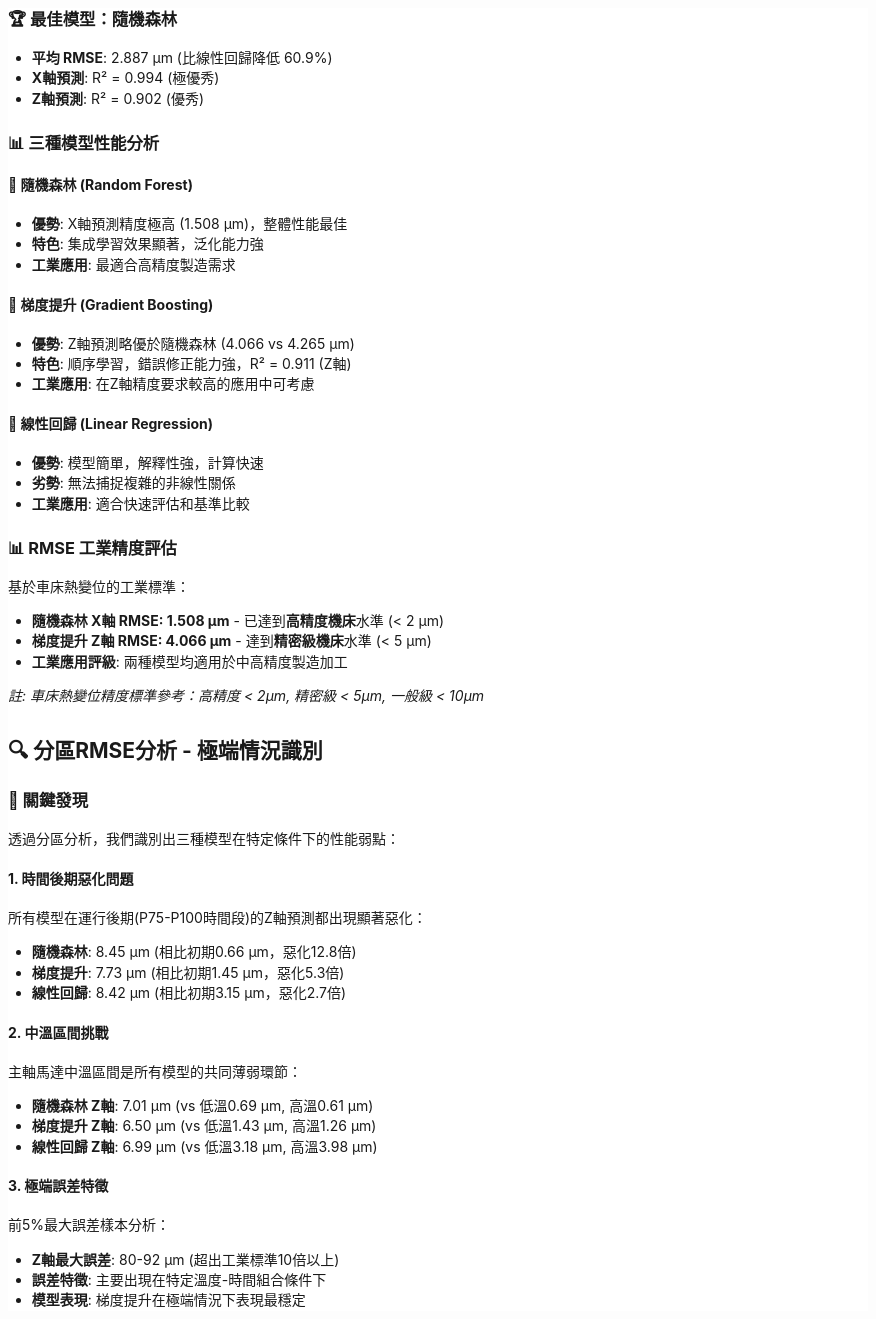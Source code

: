 ### 🏆 最佳模型：隨機森林
- **平均 RMSE**: 2.887 μm (比線性回歸降低 60.9%)
- **X軸預測**: R² = 0.994 (極優秀)
- **Z軸預測**: R² = 0.902 (優秀)

### 📊 三種模型性能分析

#### 🥇 隨機森林 (Random Forest)
- **優勢**: X軸預測精度極高 (1.508 μm)，整體性能最佳
- **特色**: 集成學習效果顯著，泛化能力強
- **工業應用**: 最適合高精度製造需求

#### 🥈 梯度提升 (Gradient Boosting)  
- **優勢**: Z軸預測略優於隨機森林 (4.066 vs 4.265 μm)
- **特色**: 順序學習，錯誤修正能力強，R² = 0.911 (Z軸)
- **工業應用**: 在Z軸精度要求較高的應用中可考慮

#### 🥉 線性回歸 (Linear Regression)
- **優勢**: 模型簡單，解釋性強，計算快速
- **劣勢**: 無法捕捉複雜的非線性關係
- **工業應用**: 適合快速評估和基準比較

### 📊 RMSE 工業精度評估
基於車床熱變位的工業標準：
- **隨機森林 X軸 RMSE: 1.508 μm** - 已達到**高精度機床**水準 (< 2 μm)
- **梯度提升 Z軸 RMSE: 4.066 μm** - 達到**精密級機床**水準 (< 5 μm)
- **工業應用評級**: 兩種模型均適用於中高精度製造加工

*註: 車床熱變位精度標準參考：高精度 < 2μm, 精密級 < 5μm, 一般級 < 10μm*

## 🔍 分區RMSE分析 - 極端情況識別

### 🚨 關鍵發現
透過分區分析，我們識別出三種模型在特定條件下的性能弱點：

#### 1. 時間後期惡化問題
所有模型在運行後期(P75-P100時間段)的Z軸預測都出現顯著惡化：
- **隨機森林**: 8.45 μm (相比初期0.66 μm，惡化12.8倍)
- **梯度提升**: 7.73 μm (相比初期1.45 μm，惡化5.3倍)  
- **線性回歸**: 8.42 μm (相比初期3.15 μm，惡化2.7倍)

#### 2. 中溫區間挑戰
主軸馬達中溫區間是所有模型的共同薄弱環節：
- **隨機森林 Z軸**: 7.01 μm (vs 低溫0.69 μm, 高溫0.61 μm)
- **梯度提升 Z軸**: 6.50 μm (vs 低溫1.43 μm, 高溫1.26 μm)
- **線性回歸 Z軸**: 6.99 μm (vs 低溫3.18 μm, 高溫3.98 μm)

#### 3. 極端誤差特徵
前5%最大誤差樣本分析：
- **Z軸最大誤差**: 80-92 μm (超出工業標準10倍以上)
- **誤差特徵**: 主要出現在特定溫度-時間組合條件下
- **模型表現**: 梯度提升在極端情況下表現最穩定
